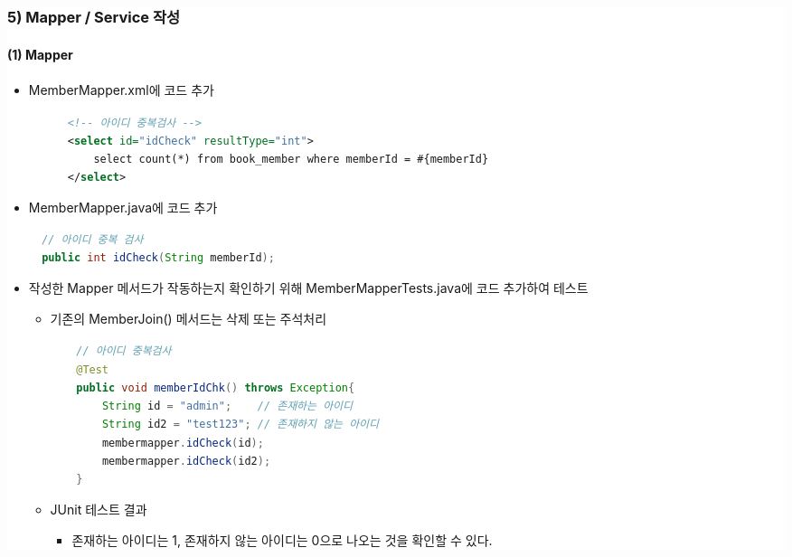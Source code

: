 ### 5) Mapper / Service 작성

#### (1) Mapper

- MemberMapper.xml에 코드 추가

  ```xml
    	<!-- 아이디 중복검사 -->
    	<select id="idCheck" resultType="int">
    		select count(*) from book_member where memberId = #{memberId}
    	</select>
  ```

- MemberMapper.java에 코드 추가

  ```java
  	// 아이디 중복 검사
  	public int idCheck(String memberId);
  ```

- 작성한 Mapper 메서드가 작동하는지 확인하기 위해 MemberMapperTests.java에 코드 추가하여 테스트

  - 기존의 MemberJoin() 메서드는 삭제 또는 주석처리

    ```java
    	// 아이디 중복검사
    	@Test
    	public void memberIdChk() throws Exception{
    		String id = "admin";	// 존재하는 아이디
    		String id2 = "test123";	// 존재하지 않는 아이디
    		membermapper.idCheck(id);
    		membermapper.idCheck(id2);
    	}
    ```

  - JUnit 테스트 결과

    - 존재하는 아이디는 1, 존재하지 않는 아이디는 0으로 나오는 것을 확인할 수 있다.
